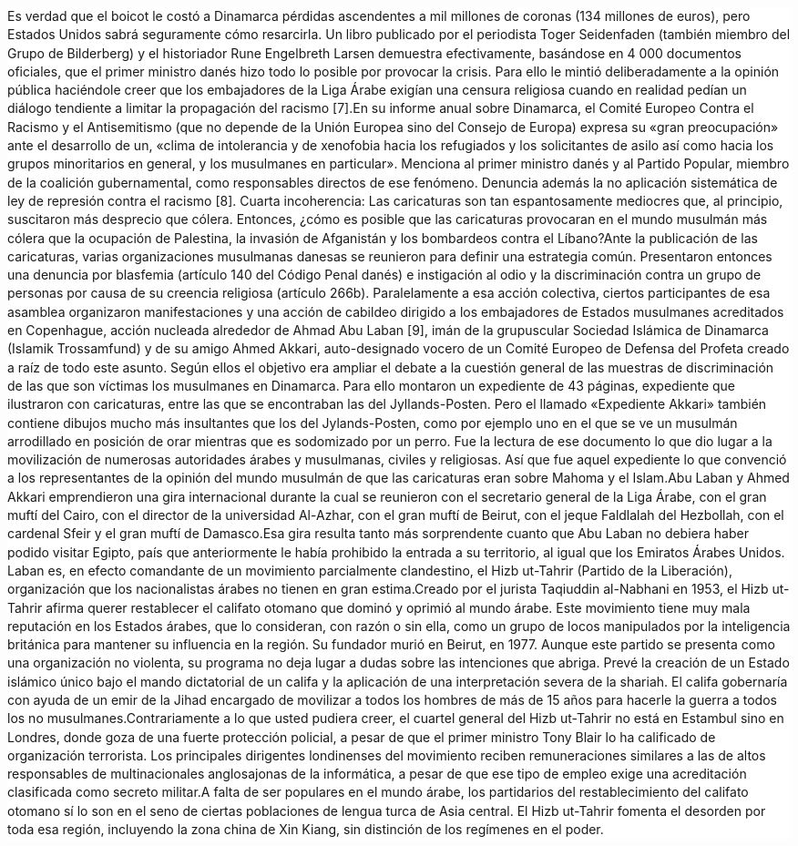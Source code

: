 Es verdad que el boicot le costó a Dinamarca pérdidas ascendentes a mil millones de coronas (134 millones de euros), pero Estados Unidos sabrá seguramente cómo resarcirla. Un libro publicado por el periodista Toger Seidenfaden (también miembro del Grupo de Bilderberg) y el historiador Rune Engelbreth Larsen demuestra efectivamente, basándose en 4 000 documentos oficiales, que el primer ministro danés hizo todo lo posible por provocar la crisis. Para ello le mintió deliberadamente a la opinión pública haciéndole creer que los embajadores de la Liga Árabe exigían una censura religiosa cuando en realidad pedían un diálogo tendiente a limitar la propagación del racismo [7].En su informe anual sobre Dinamarca, el Comité Europeo Contra el Racismo y el Antisemitismo (que no depende de la Unión Europea sino del Consejo de Europa) expresa su «gran preocupación» ante el desarrollo de un,
«clima de intolerancia y de xenofobia hacia los refugiados y los solicitantes de asilo así como hacia los grupos minoritarios en general, y los musulmanes en particular».
Menciona al primer ministro danés y al Partido Popular, miembro de la coalición gubernamental, como responsables directos de ese fenómeno. Denuncia además la no aplicación sistemática de ley de represión contra el racismo [8].
Cuarta incoherencia: Las caricaturas son tan espantosamente mediocres que, al principio, suscitaron más desprecio que cólera. Entonces, ¿cómo es posible que las caricaturas provocaran en el mundo musulmán más cólera que la ocupación de Palestina, la invasión de Afganistán y los bombardeos contra el Líbano?Ante la publicación de las caricaturas, varias organizaciones musulmanas danesas se reunieron para definir una estrategia común. Presentaron entonces una denuncia por blasfemia (artículo 140 del Código Penal danés) e instigación al odio y la discriminación contra un grupo de personas por causa de su creencia religiosa (artículo 266b).
Paralelamente a esa acción colectiva, ciertos participantes de esa asamblea organizaron manifestaciones y una acción de cabildeo dirigido a los embajadores de Estados musulmanes acreditados en Copenhague, acción nucleada alrededor de Ahmad Abu Laban [9], imán de la grupuscular Sociedad Islámica de Dinamarca (Islamik Trossamfund) y de su amigo Ahmed Akkari, auto-designado vocero de un Comité Europeo de Defensa del Profeta creado a raíz de todo este asunto.
Según ellos el objetivo era ampliar el debate a la cuestión general de las muestras de discriminación de las que son víctimas los musulmanes en Dinamarca. Para ello montaron un expediente de 43 páginas, expediente que ilustraron con caricaturas, entre las que se encontraban las del Jyllands-Posten. Pero el llamado «Expediente Akkari» también contiene dibujos mucho más insultantes que los del Jylands-Posten, como por ejemplo uno en el que se ve un musulmán arrodillado en posición de orar mientras que es sodomizado por un perro. Fue la lectura de ese documento lo que dio lugar a la movilización de numerosas autoridades árabes y musulmanas, civiles y religiosas. Así que fue aquel expediente lo que convenció a los representantes de la opinión del mundo musulmán de que las caricaturas eran sobre Mahoma y el Islam.Abu Laban y Ahmed Akkari emprendieron una gira internacional durante la cual se reunieron con el secretario general de la Liga Árabe, con el gran muftí del Cairo, con el director de la universidad Al-Azhar, con el gran muftí de Beirut, con el jeque Faldlalah del Hezbollah, con el cardenal Sfeir y el gran muftí de Damasco.Esa gira resulta tanto más sorprendente cuanto que Abu Laban no debiera haber podido visitar Egipto, país que anteriormente le había prohibido la entrada a su territorio, al igual que los Emiratos Árabes Unidos. Laban es, en efecto comandante de un movimiento parcialmente clandestino, el Hizb ut-Tahrir (Partido de la Liberación), organización que los nacionalistas árabes no tienen en gran estima.Creado por el jurista Taqiuddin al-Nabhani en 1953, el Hizb ut-Tahrir afirma querer restablecer el califato otomano que dominó y oprimió al mundo árabe. Este movimiento tiene muy mala reputación en los Estados árabes, que lo consideran, con razón o sin ella, como un grupo de locos manipulados por la inteligencia británica para mantener su influencia en la región. Su fundador murió en Beirut, en 1977.
Aunque este partido se presenta como una organización no violenta, su programa no deja lugar a dudas sobre las intenciones que abriga. Prevé la creación de un Estado islámico único bajo el mando dictatorial de un califa y la aplicación de una interpretación severa de la shariah. El califa gobernaría con ayuda de un emir de la Jihad encargado de movilizar a todos los hombres de más de 15 años para hacerle la guerra a todos los no musulmanes.Contrariamente a lo que usted pudiera creer, el cuartel general del Hizb ut-Tahrir no está en Estambul sino en Londres, donde goza de una fuerte protección policial, a pesar de que el primer ministro Tony Blair lo ha calificado de organización terrorista.
Los principales dirigentes londinenses del movimiento reciben remuneraciones similares a las de altos responsables de multinacionales anglosajonas de la informática, a pesar de que ese tipo de empleo exige una acreditación clasificada como secreto militar.A falta de ser populares en el mundo árabe, los partidarios del restablecimiento del califato otomano sí lo son en el seno de ciertas poblaciones de lengua turca de Asia central. El Hizb ut-Tahrir fomenta el desorden por toda esa región, incluyendo la zona china de Xin Kiang, sin distinción de los regímenes en el poder.